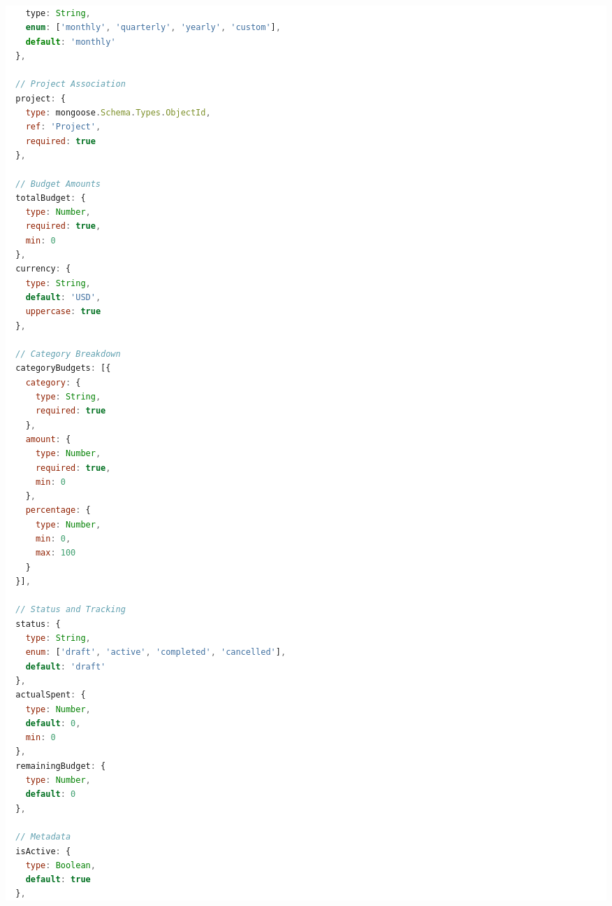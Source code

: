 ```javascript
    type: String,
    enum: ['monthly', 'quarterly', 'yearly', 'custom'],
    default: 'monthly'
  },
  
  // Project Association
  project: {
    type: mongoose.Schema.Types.ObjectId,
    ref: 'Project',
    required: true
  },
  
  // Budget Amounts
  totalBudget: {
    type: Number,
    required: true,
    min: 0
  },
  currency: {
    type: String,
    default: 'USD',
    uppercase: true
  },
  
  // Category Breakdown
  categoryBudgets: [{
    category: {
      type: String,
      required: true
    },
    amount: {
      type: Number,
      required: true,
      min: 0
    },
    percentage: {
      type: Number,
      min: 0,
      max: 100
    }
  }],
  
  // Status and Tracking
  status: {
    type: String,
    enum: ['draft', 'active', 'completed', 'cancelled'],
    default: 'draft'
  },
  actualSpent: {
    type: Number,
    default: 0,
    min: 0
  },
  remainingBudget: {
    type: Number,
    default: 0
  },
  
  // Metadata
  isActive: {
    type: Boolean,
    default: true
  },
```
